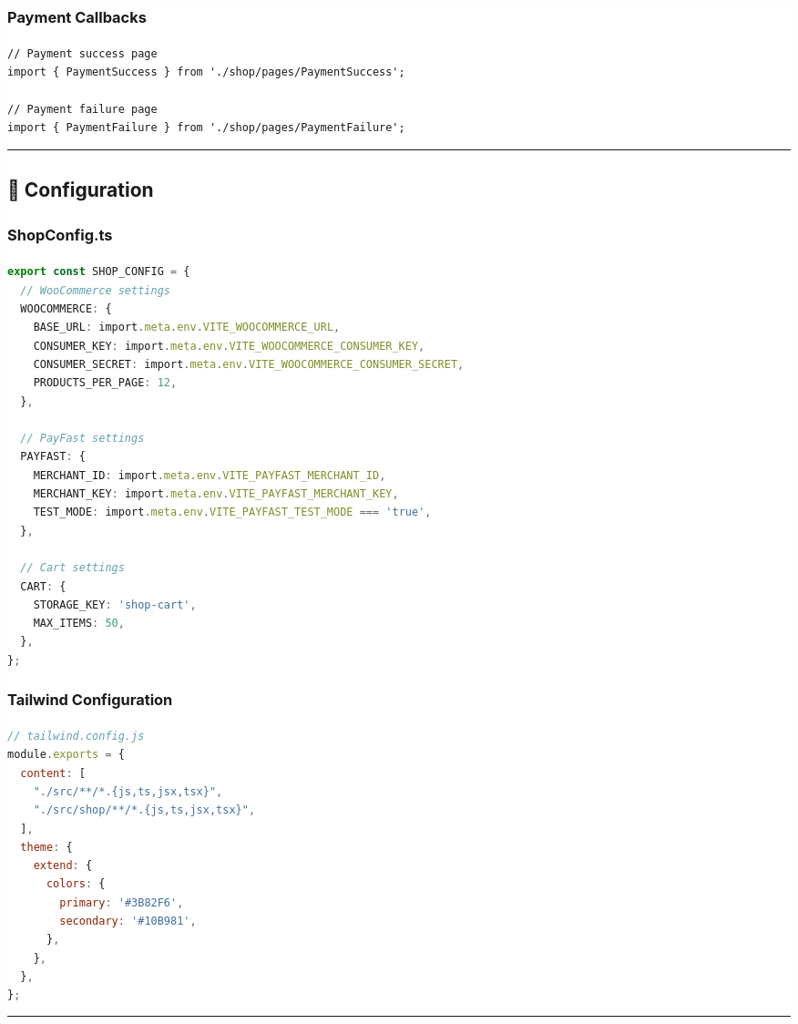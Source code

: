### Payment Callbacks
```tsx
// Payment success page
import { PaymentSuccess } from './shop/pages/PaymentSuccess';

// Payment failure page
import { PaymentFailure } from './shop/pages/PaymentFailure';
```

---

## 🔧 Configuration

### ShopConfig.ts
```typescript
export const SHOP_CONFIG = {
  // WooCommerce settings
  WOOCOMMERCE: {
    BASE_URL: import.meta.env.VITE_WOOCOMMERCE_URL,
    CONSUMER_KEY: import.meta.env.VITE_WOOCOMMERCE_CONSUMER_KEY,
    CONSUMER_SECRET: import.meta.env.VITE_WOOCOMMERCE_CONSUMER_SECRET,
    PRODUCTS_PER_PAGE: 12,
  },
  
  // PayFast settings
  PAYFAST: {
    MERCHANT_ID: import.meta.env.VITE_PAYFAST_MERCHANT_ID,
    MERCHANT_KEY: import.meta.env.VITE_PAYFAST_MERCHANT_KEY,
    TEST_MODE: import.meta.env.VITE_PAYFAST_TEST_MODE === 'true',
  },
  
  // Cart settings
  CART: {
    STORAGE_KEY: 'shop-cart',
    MAX_ITEMS: 50,
  },
};
```

### Tailwind Configuration
```javascript
// tailwind.config.js
module.exports = {
  content: [
    "./src/**/*.{js,ts,jsx,tsx}",
    "./src/shop/**/*.{js,ts,jsx,tsx}",
  ],
  theme: {
    extend: {
      colors: {
        primary: '#3B82F6',
        secondary: '#10B981',
      },
    },
  },
};
```

---